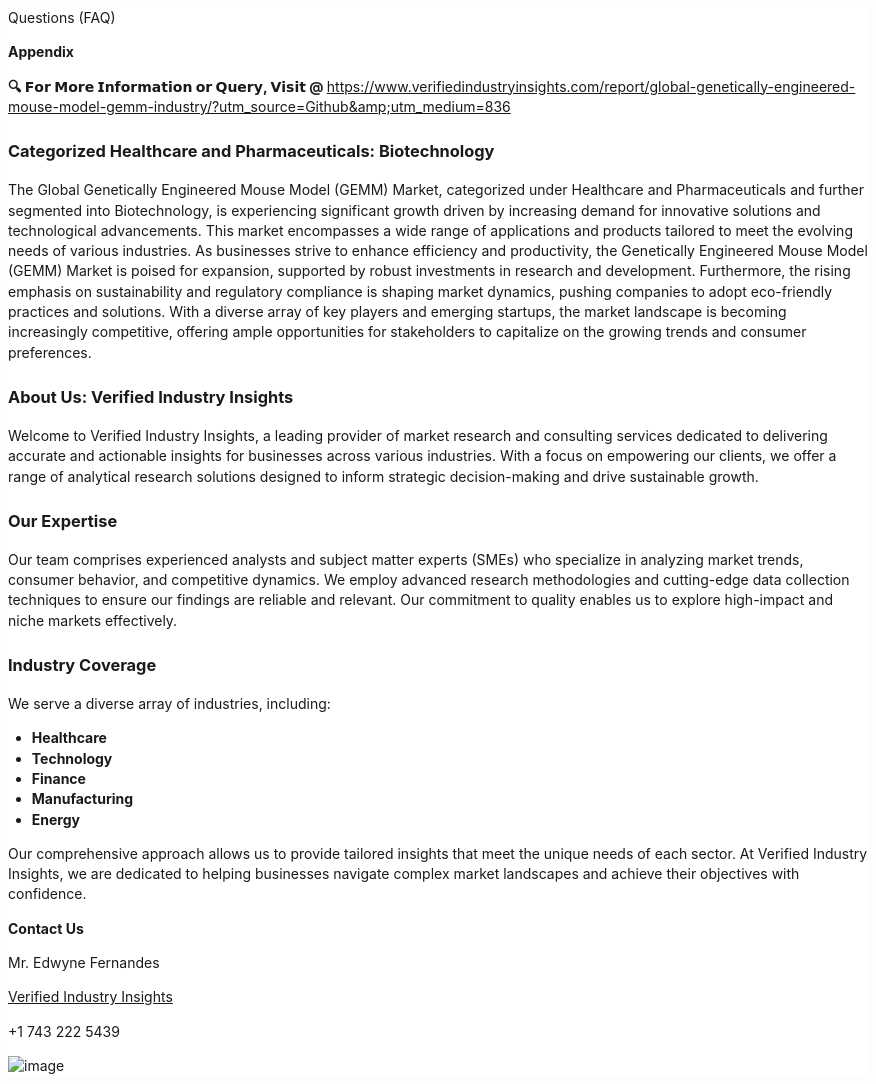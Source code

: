 Questions (FAQ)</strong></p><p><strong>Appendix<br /></strong></p><p><strong>🔍 𝗙𝗼𝗿 𝗠𝗼𝗿𝗲 𝗜𝗻𝗳𝗼𝗿𝗺𝗮𝘁𝗶𝗼𝗻 𝗼𝗿 𝗤𝘂𝗲𝗿𝘆, 𝗩𝗶𝘀𝗶𝘁 @ </strong><a href="https://www.verifiedindustryinsights.com/report/global-genetically-engineered-mouse-model-gemm-industry/?utm_source=Github&amp;utm_medium=836">https://www.verifiedindustryinsights.com/report/global-genetically-engineered-mouse-model-gemm-industry/?utm_source=Github&amp;utm_medium=836</a>&nbsp;</p><h3>Categorized Healthcare and Pharmaceuticals: Biotechnology </h3><p>The Global Genetically Engineered Mouse Model (GEMM) Market, categorized under Healthcare and Pharmaceuticals and further segmented into Biotechnology, is experiencing significant growth driven by increasing demand for innovative solutions and technological advancements. This market encompasses a wide range of applications and products tailored to meet the evolving needs of various industries. As businesses strive to enhance efficiency and productivity, the Genetically Engineered Mouse Model (GEMM) Market is poised for expansion, supported by robust investments in research and development. Furthermore, the rising emphasis on sustainability and regulatory compliance is shaping market dynamics, pushing companies to adopt eco-friendly practices and solutions. With a diverse array of key players and emerging startups, the market landscape is becoming increasingly competitive, offering ample opportunities for stakeholders to capitalize on the growing trends and consumer preferences.</p><h3>About Us: Verified Industry Insights</h3><p>Welcome to Verified Industry Insights, a leading provider of market research and consulting services dedicated to delivering accurate and actionable insights for businesses across various industries. With a focus on empowering our clients, we offer a range of analytical research solutions designed to inform strategic decision-making and drive sustainable growth.</p><h3>Our Expertise</h3><p>Our team comprises experienced analysts and subject matter experts (SMEs) who specialize in analyzing market trends, consumer behavior, and competitive dynamics. We employ advanced research methodologies and cutting-edge data collection techniques to ensure our findings are reliable and relevant. Our commitment to quality enables us to explore high-impact and niche markets effectively.</p><h3>Industry Coverage</h3><p>We serve a diverse array of industries, including:</p><ul><li><strong>Healthcare</strong></li><li><strong>Technology</strong></li><li><strong>Finance</strong></li><li><strong>Manufacturing</strong></li><li><strong>Energy</strong></li></ul><p>Our comprehensive approach allows us to provide tailored insights that meet the unique needs of each sector. At Verified Industry Insights, we are dedicated to helping businesses navigate complex market landscapes and achieve their objectives with confidence.</p><p><strong>Contact Us</strong></p><p>Mr. Edwyne Fernandes</p><p><a href="https://www.verifiedindustryinsights.com/">Verified Industry Insights</a></p><p>+1 743 222 5439</p>
![image](https://github.com/user-attachments/assets/3c09fbbe-2e49-4c82-b8fa-96b35a8d2bdc)
